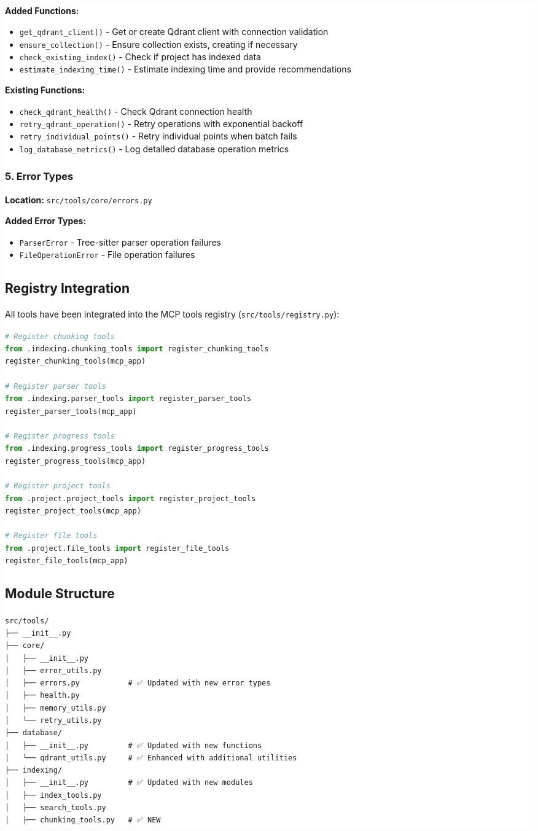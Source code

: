 **Added Functions:**
- `get_qdrant_client()` - Get or create Qdrant client with connection validation
- `ensure_collection()` - Ensure collection exists, creating if necessary
- `check_existing_index()` - Check if project has indexed data
- `estimate_indexing_time()` - Estimate indexing time and provide recommendations

**Existing Functions:**
- `check_qdrant_health()` - Check Qdrant connection health
- `retry_qdrant_operation()` - Retry operations with exponential backoff
- `retry_individual_points()` - Retry individual points when batch fails
- `log_database_metrics()` - Log detailed database operation metrics

### 5. Error Types
**Location:** `src/tools/core/errors.py`

**Added Error Types:**
- `ParserError` - Tree-sitter parser operation failures
- `FileOperationError` - File operation failures

## Registry Integration

All tools have been integrated into the MCP tools registry (`src/tools/registry.py`):

```python
# Register chunking tools
from .indexing.chunking_tools import register_chunking_tools
register_chunking_tools(mcp_app)

# Register parser tools
from .indexing.parser_tools import register_parser_tools
register_parser_tools(mcp_app)

# Register progress tools
from .indexing.progress_tools import register_progress_tools
register_progress_tools(mcp_app)

# Register project tools
from .project.project_tools import register_project_tools
register_project_tools(mcp_app)

# Register file tools
from .project.file_tools import register_file_tools
register_file_tools(mcp_app)
```

## Module Structure

```
src/tools/
├── __init__.py
├── core/
│   ├── __init__.py
│   ├── error_utils.py
│   ├── errors.py           # ✅ Updated with new error types
│   ├── health.py
│   ├── memory_utils.py
│   └── retry_utils.py
├── database/
│   ├── __init__.py         # ✅ Updated with new functions
│   └── qdrant_utils.py     # ✅ Enhanced with additional utilities
├── indexing/
│   ├── __init__.py         # ✅ Updated with new modules
│   ├── index_tools.py
│   ├── search_tools.py
│   ├── chunking_tools.py   # ✅ NEW
```